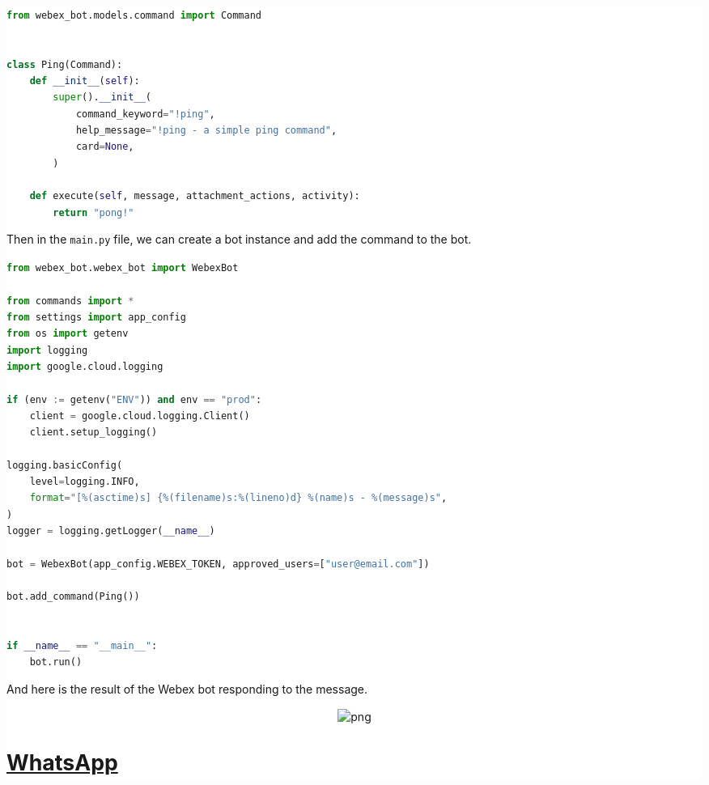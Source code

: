 ```python
from webex_bot.models.command import Command


class Ping(Command):
    def __init__(self):
        super().__init__(
            command_keyword="!ping",
            help_message="!ping - a simple ping command",
            card=None,
        )

    def execute(self, message, attachment_actions, activity):
        return "pong!"
```

Then in the `main.py` file, we can create a bot instance and add the command to the bot.

```python
from webex_bot.webex_bot import WebexBot

from commands import *
from settings import app_config
from os import getenv
import logging
import google.cloud.logging

if (env := getenv("ENV")) and env == "prod":
    client = google.cloud.logging.Client()
    client.setup_logging()

logging.basicConfig(
    level=logging.INFO,
    format="[%(asctime)s] {%(filename)s:%(lineno)d} %(name)s - %(message)s",
)
logger = logging.getLogger(__name__)

bot = WebexBot(app_config.WEBEX_TOKEN, approved_users=["user@email.com"])

bot.add_command(Ping())


if __name__ == "__main__":
    bot.run()
```

And here is the result of the Webex bot responding to the message.

<p align="center">
<img alt = 'png' src='/images/on_chatbot/webex-example.png'/>
</p>

<u><b>
    <p style="font-size:20pt ">
      WhatsApp
</b></u>
